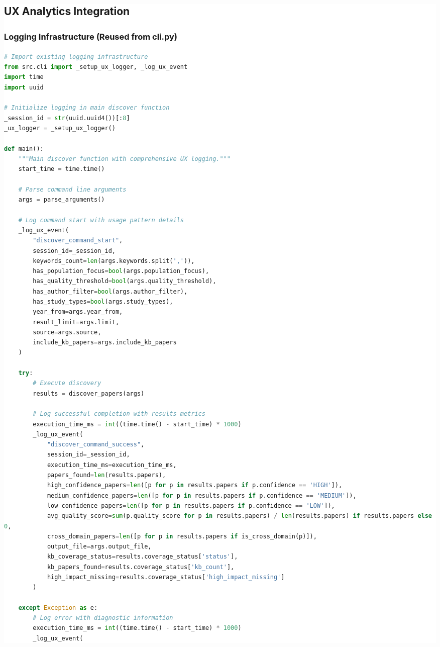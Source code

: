 ## UX Analytics Integration

### Logging Infrastructure (Reused from cli.py)
```python
# Import existing logging infrastructure
from src.cli import _setup_ux_logger, _log_ux_event
import time
import uuid

# Initialize logging in main discover function
_session_id = str(uuid.uuid4())[:8]
_ux_logger = _setup_ux_logger()

def main():
    """Main discover function with comprehensive UX logging."""
    start_time = time.time()
    
    # Parse command line arguments
    args = parse_arguments()
    
    # Log command start with usage pattern details
    _log_ux_event(
        "discover_command_start",
        session_id=_session_id,
        keywords_count=len(args.keywords.split(',')),
        has_population_focus=bool(args.population_focus),
        has_quality_threshold=bool(args.quality_threshold),
        has_author_filter=bool(args.author_filter),
        has_study_types=bool(args.study_types),
        year_from=args.year_from,
        result_limit=args.limit,
        source=args.source,
        include_kb_papers=args.include_kb_papers
    )
    
    try:
        # Execute discovery
        results = discover_papers(args)
        
        # Log successful completion with results metrics
        execution_time_ms = int((time.time() - start_time) * 1000)
        _log_ux_event(
            "discover_command_success",
            session_id=_session_id,
            execution_time_ms=execution_time_ms,
            papers_found=len(results.papers),
            high_confidence_papers=len([p for p in results.papers if p.confidence == 'HIGH']),
            medium_confidence_papers=len([p for p in results.papers if p.confidence == 'MEDIUM']),
            low_confidence_papers=len([p for p in results.papers if p.confidence == 'LOW']),
            avg_quality_score=sum(p.quality_score for p in results.papers) / len(results.papers) if results.papers else 0,
            cross_domain_papers=len([p for p in results.papers if is_cross_domain(p)]),
            output_file=args.output_file,
            kb_coverage_status=results.coverage_status['status'],
            kb_papers_found=results.coverage_status['kb_count'],
            high_impact_missing=results.coverage_status['high_impact_missing']
        )
        
    except Exception as e:
        # Log error with diagnostic information
        execution_time_ms = int((time.time() - start_time) * 1000)
        _log_ux_event(
```